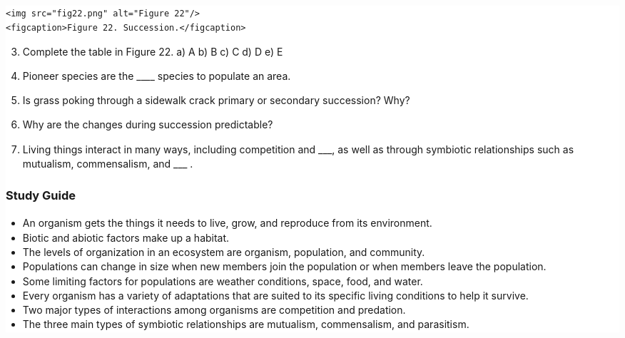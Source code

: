     <img src="fig22.png" alt="Figure 22"/>
    <figcaption>Figure 22. Succession.</figcaption>
  </figure>

3. Complete the table in Figure 22.
a) A
b) B
c) C
d) D
e) E

4. Pioneer species are the ____ species to populate an area.

5. Is grass poking through a sidewalk crack primary or secondary succession?
Why?

6. Why are the changes during succession predictable?

7. Living things interact in many ways, including competition and ___, as well
as through symbiotic relationships such as mutualism, commensalism, and ___ .


### Study Guide

- An organism gets the things it needs to live, grow, and reproduce from its
environment.
- Biotic and abiotic factors make up a habitat.
- The levels of organization in an ecosystem are organism, population, and
community.
- Populations can change in size when new members join the population or when
members leave the population.
- Some limiting factors for populations are weather conditions, space, food, and
water.
- Every organism has a variety of adaptations that are suited to its specific
living conditions to help it survive.
- Two major types of interactions among organisms are competition and predation.
- The three main types of symbiotic relationships are mutualism, commensalism,
and parasitism.